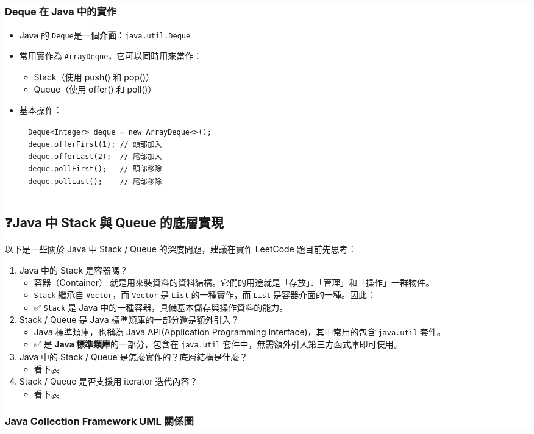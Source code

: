 ### Deque 在 Java 中的實作

- Java 的 `Deque`是一個**介面**：`java.util.Deque`
- 常用實作為 `ArrayDeque`，它可以同時用來當作：
    - Stack（使用 push() 和 pop()）
    - Queue（使用 offer() 和 poll()）

- 基本操作：
  ```
    Deque<Integer> deque = new ArrayDeque<>();
    deque.offerFirst(1); // 頭部加入
    deque.offerLast(2);  // 尾部加入
    deque.pollFirst();   // 頭部移除
    deque.pollLast();    // 尾部移除
  ```

---

## ❓Java 中 Stack 與 Queue 的底層實現

以下是一些關於 Java 中 Stack / Queue 的深度問題，建議在實作 LeetCode 題目前先思考：

1. Java 中的 Stack 是容器嗎？
    - 容器（Container） 就是用來裝資料的資料結構。它們的用途就是「存放」、「管理」和「操作」一群物件。
    - `Stack` 繼承自 `Vector`，而 `Vector` 是 `List` 的一種實作，而 `List` 是容器介面的一種。因此：
    - ✅ `Stack` 是 Java 中的一種容器，具備基本儲存與操作資料的能力。
2. Stack / Queue 是 Java 標準類庫的一部分還是額外引入？
   - Java 標準類庫，也稱為 Java API(Application Programming Interface)，其中常用的包含 `java.util` 套件。
   - ✅ 是 **Java 標準類庫**的一部分，包含在 `java.util` 套件中，無需額外引入第三方函式庫即可使用。
3. Java 中的 Stack / Queue 是怎麼實作的？底層結構是什麼？
   - 看下表
4. Stack / Queue 是否支援用 iterator 迭代內容？
   - 看下表

### Java Collection Framework UML 關係圖